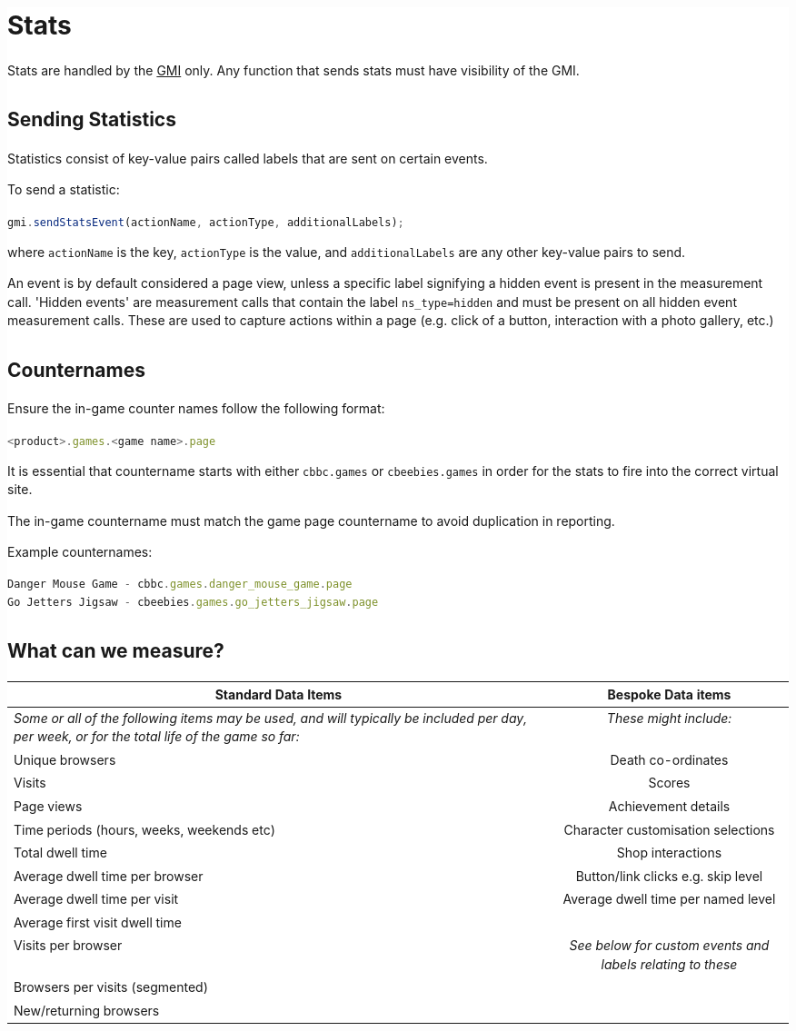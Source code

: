 # Stats

Stats are handled by the [GMI](gmi.md) only. Any function that sends stats must have visibility of the GMI.

## Sending Statistics

Statistics consist of key-value pairs called labels that are sent on certain events.

To send a statistic:

```javascript
gmi.sendStatsEvent(actionName, actionType, additionalLabels);
```

where `actionName` is the key, `actionType` is the value, and `additionalLabels` are any other key-value pairs to send.

An event is by default considered a page view, unless a specific label signifying a hidden event is present in the measurement call. 'Hidden events' are measurement calls that contain the label `ns_type=hidden` and must be present on all hidden event measurement calls. These are used to capture actions within a page (e.g. click of a button, interaction with a photo gallery, etc.)

## Counternames

Ensure the in-game counter names follow the following format:

```javascript
<product>.games.<game name>.page
```
It is essential that countername starts with either `cbbc.games` or `cbeebies.games` in order for the stats to fire into the correct virtual site.

The in-game countername must match the game page countername to avoid duplication in reporting.

Example counternames:
```javascript
Danger Mouse Game - cbbc.games.danger_mouse_game.page
Go Jetters Jigsaw - cbeebies.games.go_jetters_jigsaw.page
```

## What can we measure?

| Standard Data Items        | Bespoke Data items |
| ------------- |:-----:|
| *Some or all of the following items may be used, and will typically be included  per day, per week, or for the total life of the game so far:*| *These might include:* |
| Unique browsers      | Death co-ordinates |
| Visits     | Scores|
| Page views | Achievement details |
| Time periods (hours, weeks, weekends etc)     | Character customisation selections |
| Total dwell time     | Shop interactions |
| Average dwell time per browser | Button/link clicks e.g. skip level |
| Average dwell time per visit     | Average dwell time per named level |
| Average first visit dwell time     |  |
| Visits per browser    | *See below for custom events and labels relating to these* |
| Browsers per visits (segmented)    | |
| New/returning browsers |  |